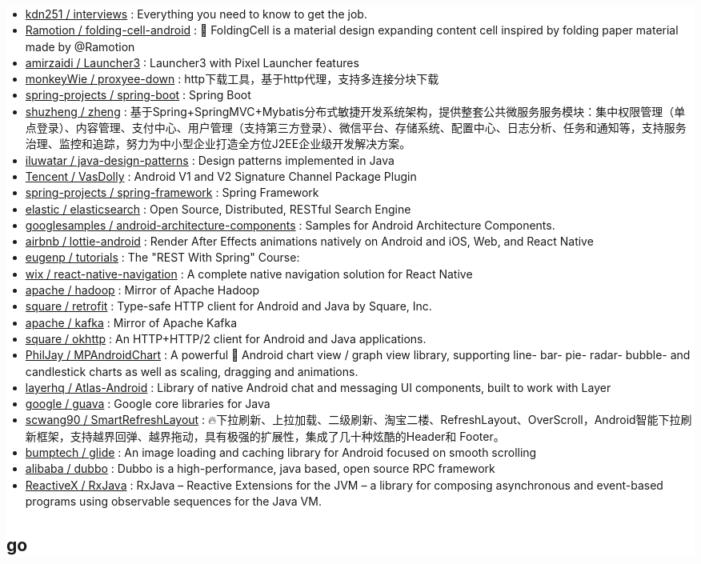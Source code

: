 - [kdn251 / interviews](https://github.com/kdn251/interviews) : Everything you need to know to get the job.
- [Ramotion / folding-cell-android](https://github.com/Ramotion/folding-cell-android) : 📃 FoldingCell is a material design expanding content cell inspired by folding paper material made by @Ramotion
- [amirzaidi / Launcher3](https://github.com/amirzaidi/Launcher3) : Launcher3 with Pixel Launcher features
- [monkeyWie / proxyee-down](https://github.com/monkeyWie/proxyee-down) : http下载工具，基于http代理，支持多连接分块下载
- [spring-projects / spring-boot](https://github.com/spring-projects/spring-boot) : Spring Boot
- [shuzheng / zheng](https://github.com/shuzheng/zheng) : 基于Spring+SpringMVC+Mybatis分布式敏捷开发系统架构，提供整套公共微服务服务模块：集中权限管理（单点登录）、内容管理、支付中心、用户管理（支持第三方登录）、微信平台、存储系统、配置中心、日志分析、任务和通知等，支持服务治理、监控和追踪，努力为中小型企业打造全方位J2EE企业级开发解决方案。
- [iluwatar / java-design-patterns](https://github.com/iluwatar/java-design-patterns) : Design patterns implemented in Java
- [Tencent / VasDolly](https://github.com/Tencent/VasDolly) : Android V1 and V2 Signature Channel Package Plugin
- [spring-projects / spring-framework](https://github.com/spring-projects/spring-framework) : Spring Framework
- [elastic / elasticsearch](https://github.com/elastic/elasticsearch) : Open Source, Distributed, RESTful Search Engine
- [googlesamples / android-architecture-components](https://github.com/googlesamples/android-architecture-components) : Samples for Android Architecture Components.
- [airbnb / lottie-android](https://github.com/airbnb/lottie-android) : Render After Effects animations natively on Android and iOS, Web, and React Native
- [eugenp / tutorials](https://github.com/eugenp/tutorials) : The "REST With Spring" Course:
- [wix / react-native-navigation](https://github.com/wix/react-native-navigation) : A complete native navigation solution for React Native
- [apache / hadoop](https://github.com/apache/hadoop) : Mirror of Apache Hadoop
- [square / retrofit](https://github.com/square/retrofit) : Type-safe HTTP client for Android and Java by Square, Inc.
- [apache / kafka](https://github.com/apache/kafka) : Mirror of Apache Kafka
- [square / okhttp](https://github.com/square/okhttp) : An HTTP+HTTP/2 client for Android and Java applications.
- [PhilJay / MPAndroidChart](https://github.com/PhilJay/MPAndroidChart) : A powerful 🚀 Android chart view / graph view library, supporting line- bar- pie- radar- bubble- and candlestick charts as well as scaling, dragging and animations.
- [layerhq / Atlas-Android](https://github.com/layerhq/Atlas-Android) : Library of native Android chat and messaging UI components, built to work with Layer
- [google / guava](https://github.com/google/guava) : Google core libraries for Java
- [scwang90 / SmartRefreshLayout](https://github.com/scwang90/SmartRefreshLayout) : 🔥下拉刷新、上拉加载、二级刷新、淘宝二楼、RefreshLayout、OverScroll，Android智能下拉刷新框架，支持越界回弹、越界拖动，具有极强的扩展性，集成了几十种炫酷的Header和 Footer。
- [bumptech / glide](https://github.com/bumptech/glide) : An image loading and caching library for Android focused on smooth scrolling
- [alibaba / dubbo](https://github.com/alibaba/dubbo) : Dubbo is a high-performance, java based, open source RPC framework
- [ReactiveX / RxJava](https://github.com/ReactiveX/RxJava) : RxJava – Reactive Extensions for the JVM – a library for composing asynchronous and event-based programs using observable sequences for the Java VM.


## go
